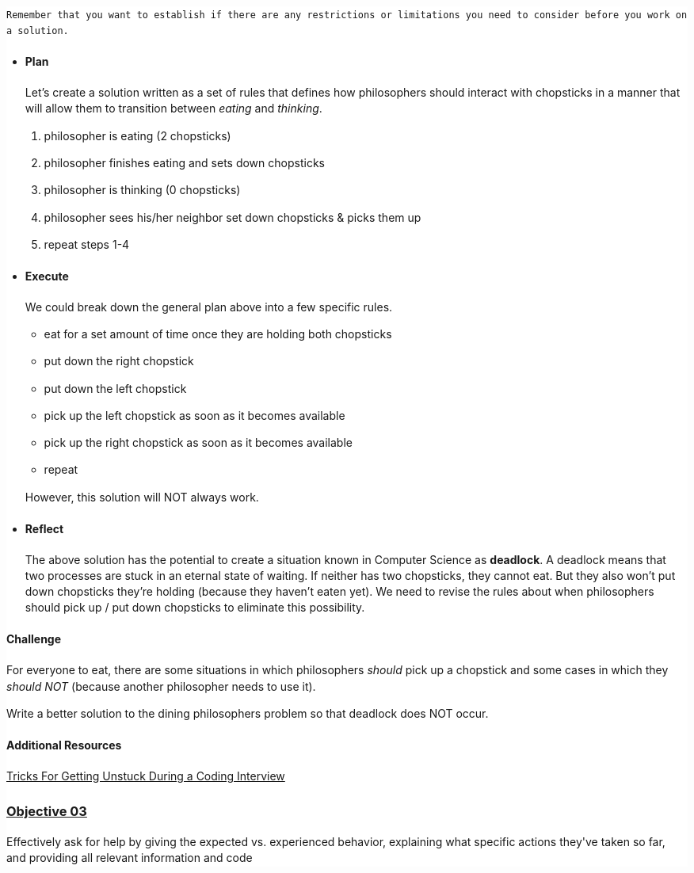     Remember that you want to establish if there are any restrictions or limitations you need to consider before you work on a solution.

- #### Plan
    Let’s create a solution written as a set of rules that defines how philosophers should interact with chopsticks in a manner that will allow them to transition between *eating* and *thinking*.
    
    1. philosopher is eating (2 chopsticks)
       
    2. philosopher finishes eating and sets down chopsticks
       
    3. philosopher is thinking (0 chopsticks)
       
    4. philosopher sees his/her neighbor set down chopsticks & picks them up
       
    5. repeat steps 1-4
       
- #### Execute
    We could break down the general plan above into a few specific rules.
    
    - eat for a set amount of time once they are holding both chopsticks
    
    - put down the right chopstick
    
    - put down the left chopstick
    
    - pick up the left chopstick as soon as it becomes available
    
    - pick up the right chopstick as soon as it becomes available
    
    - repeat
    
    However, this solution will NOT always work.

- #### Reflect
    The above solution has the potential to create a situation known in Computer Science as **deadlock**. A deadlock means that two processes are stuck in an eternal state of waiting. If neither has two chopsticks, they cannot eat. But they also won’t put down chopsticks they’re holding (because they haven’t eaten yet). We need to revise the rules about when philosophers should pick up / put down chopsticks to eliminate this possibility.

#### Challenge
For everyone to eat, there are some situations in which philosophers *should* pick up a chopstick and some cases in which they *should NOT* (because another philosopher needs to use it).

Write a better solution to the dining philosophers problem so that deadlock does NOT occur.

#### Additional Resources
[Tricks For Getting Unstuck During a Coding Interview](https://www.interviewcake.com/tricks-for-getting-unstuck-programming-interview?course=fc1§ion=interview-tips)

### [Objective 03](https://lambdaschool.instructure.com/courses/932/pages/objective-03-effectively-ask-for-help-by-giving-the-expected-vs-experienced-behavior-explaining-what-specific-actions-theyve-taken-so-far-and-providing-all-relevant-information-and-code?module_item_id=557567)

Effectively ask for help by giving the expected vs. experienced behavior, explaining what specific actions they've taken so far, and providing all relevant information and code
